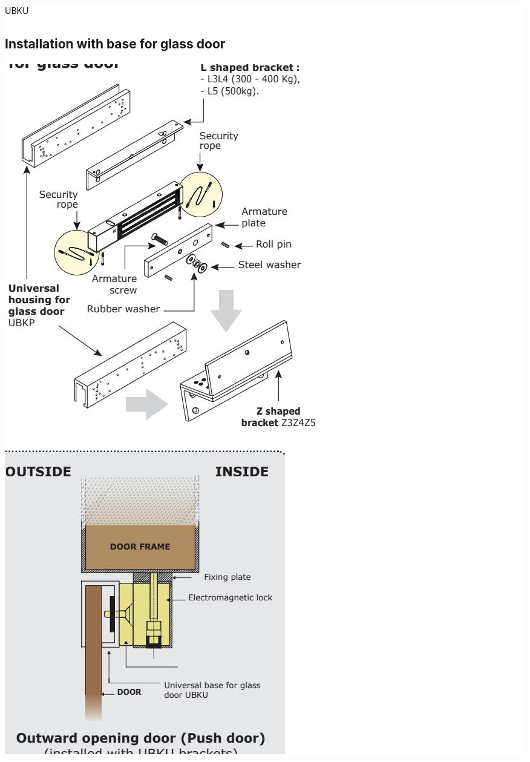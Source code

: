 UBKU

## **Installation with base for glass door**

![](_page_7_Figure_6.jpeg)

![](_page_7_Figure_7.jpeg)